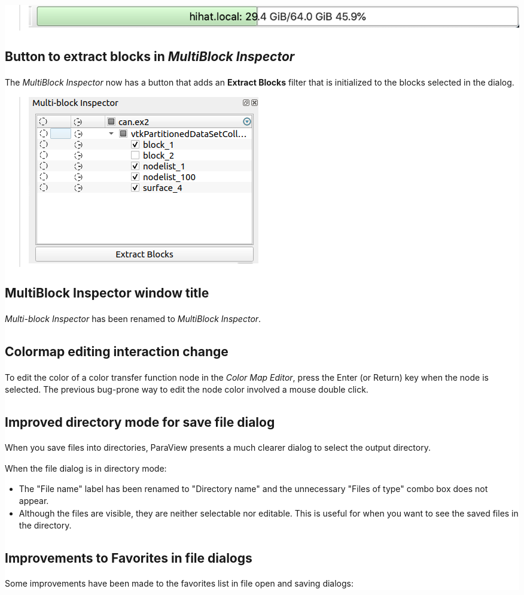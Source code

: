 > ![Memory status](img/5.11.0/memory-status.png "Memory status bar")

## Button to extract blocks in *MultiBlock Inspector*

The *MultiBlock Inspector* now has a button that adds an **Extract Blocks** filter that is initialized to the blocks selected in the dialog.

> ![](img/5.11.0/addExtractBlocksButtonMultiBlockInspector.png)

## MultiBlock Inspector window title

*Multi-block Inspector* has been renamed  to *MultiBlock Inspector*.

## Colormap editing interaction change

To edit the color of a color transfer function node in the _Color Map Editor_, press the Enter (or Return) key when the node is selected. The previous bug-prone way to edit the node color involved a mouse double click.

## Improved directory mode for save file dialog

When you save files into directories, ParaView presents a much clearer dialog to select the output directory.

When the file dialog is in directory mode:
- The "File name" label has been renamed to "Directory name" and the unnecessary "Files of type" combo box does not appear.
- Although the files are visible, they are neither selectable nor editable. This is useful for when you want to see the saved files in the directory.

## Improvements to Favorites in file dialogs

Some improvements have been made to the favorites list in file open and saving dialogs:
